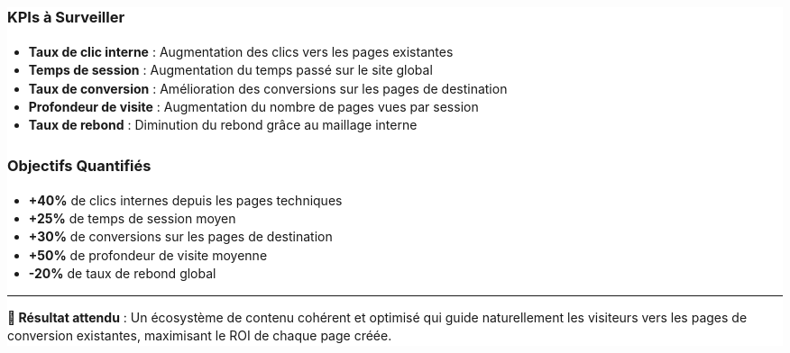 ### KPIs à Surveiller
- **Taux de clic interne** : Augmentation des clics vers les pages existantes
- **Temps de session** : Augmentation du temps passé sur le site global
- **Taux de conversion** : Amélioration des conversions sur les pages de destination
- **Profondeur de visite** : Augmentation du nombre de pages vues par session
- **Taux de rebond** : Diminution du rebond grâce au maillage interne

### Objectifs Quantifiés
- **+40%** de clics internes depuis les pages techniques
- **+25%** de temps de session moyen
- **+30%** de conversions sur les pages de destination
- **+50%** de profondeur de visite moyenne
- **-20%** de taux de rebond global

---

**🎯 Résultat attendu** : Un écosystème de contenu cohérent et optimisé qui guide naturellement les visiteurs vers les pages de conversion existantes, maximisant le ROI de chaque page créée.